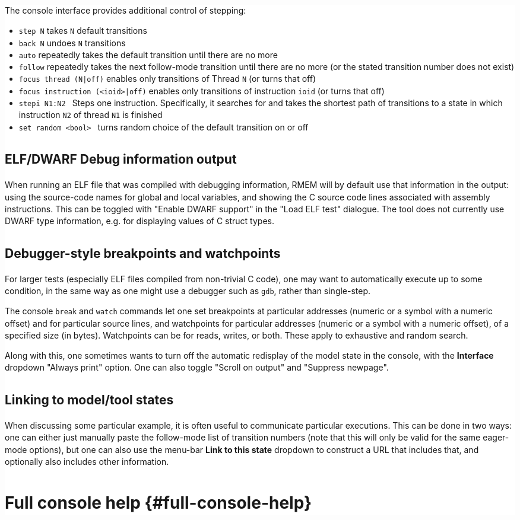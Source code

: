 The console interface provides additional control of stepping:

* `step N` takes `N` default transitions
* `back N` undoes `N` transitions
* `auto` repeatedly takes the default transition until there are no more
* `follow` repeatedly takes the next follow-mode transition until there are no
   more (or the stated transition number does not exist)
* `focus thread (N|off)` enables only transitions of Thread `N` (or turns that off)
* `focus instruction (<ioid>|off)` enables only transitions of instruction  `ioid` (or turns that off)
* `stepi N1:N2 ` Steps one instruction.  Specifically, it searches for and takes
   the shortest path of transitions to a state in which instruction `N2` of
   thread `N1` is finished
* `set random <bool> ` turns random choice of the default transition on or off

## ELF/DWARF Debug information output

When running an ELF file that was compiled with debugging information, RMEM will
by default use that information in the output: using the source-code names for
global and local variables, and showing the C source code lines associated with
assembly instructions.  This can be toggled with "Enable DWARF support" in the
"Load ELF test" dialogue.  The tool does not currently use DWARF type
information, e.g. for displaying values of C struct types.

## Debugger-style breakpoints and watchpoints

For larger tests (especially ELF files compiled from non-trivial C code), one
may want to automatically execute up to some condition, in the same way as one
might use a debugger such as `gdb`, rather than single-step.

The console `break` and `watch` commands let one set breakpoints at particular
addresses (numeric or a symbol with a numeric offset) and for particular source
lines, and watchpoints for particular addresses (numeric or a symbol with a
numeric offset), of a specified size (in bytes).  Watchpoints can be for reads,
writes, or both.  These apply to exhaustive and random search.

Along with this, one sometimes wants to turn off the automatic redisplay of the
model state in the console, with the **Interface** dropdown "Always print"
option.  One can also toggle "Scroll on output" and "Suppress newpage".

## Linking to model/tool states

When discussing some particular example, it is often useful to communicate
particular executions.  This can be done in two ways: one can either just
manually paste the follow-mode list of transition numbers (note that this will
only be valid for the same eager-mode options), but one can also use the
menu-bar **Link to this state** dropdown to construct a URL that includes that,
and optionally also includes other information.

# Full console help {#full-console-help}






